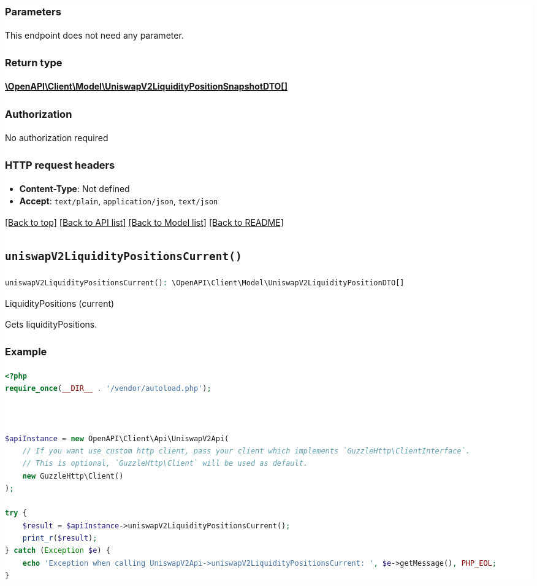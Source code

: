 ### Parameters

This endpoint does not need any parameter.

### Return type

[**\OpenAPI\Client\Model\UniswapV2LiquidityPositionSnapshotDTO[]**](../Model/UniswapV2LiquidityPositionSnapshotDTO.md)

### Authorization

No authorization required

### HTTP request headers

- **Content-Type**: Not defined
- **Accept**: `text/plain`, `application/json`, `text/json`

[[Back to top]](#) [[Back to API list]](../../README.md#endpoints)
[[Back to Model list]](../../README.md#models)
[[Back to README]](../../README.md)

## `uniswapV2LiquidityPositionsCurrent()`

```php
uniswapV2LiquidityPositionsCurrent(): \OpenAPI\Client\Model\UniswapV2LiquidityPositionDTO[]
```

LiquidityPositions (current)

Gets liquidityPositions.

### Example

```php
<?php
require_once(__DIR__ . '/vendor/autoload.php');



$apiInstance = new OpenAPI\Client\Api\UniswapV2Api(
    // If you want use custom http client, pass your client which implements `GuzzleHttp\ClientInterface`.
    // This is optional, `GuzzleHttp\Client` will be used as default.
    new GuzzleHttp\Client()
);

try {
    $result = $apiInstance->uniswapV2LiquidityPositionsCurrent();
    print_r($result);
} catch (Exception $e) {
    echo 'Exception when calling UniswapV2Api->uniswapV2LiquidityPositionsCurrent: ', $e->getMessage(), PHP_EOL;
}
```
